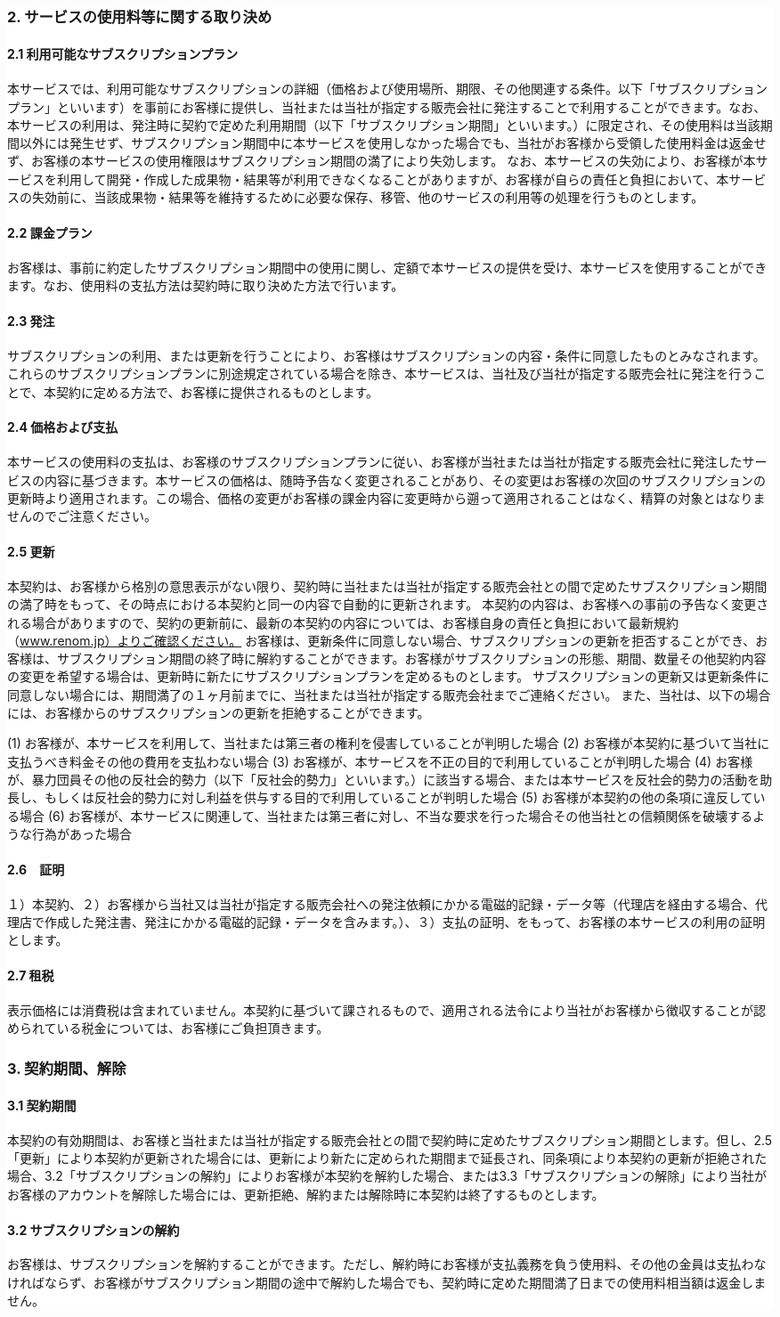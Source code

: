 ### 2. サービスの使用料等に関する取り決め
#### 2.1 利用可能なサブスクリプションプラン
本サービスでは、利用可能なサブスクリプションの詳細（価格および使用場所、期限、その他関連する条件。以下「サブスクリプションプラン」といいます）を事前にお客様に提供し、当社または当社が指定する販売会社に発注することで利用することができます。なお、本サービスの利用は、発注時に契約で定めた利用期間（以下「サブスクリプション期間」といいます。）に限定され、その使用料は当該期間以外には発生せず、サブスクリプション期間中に本サービスを使用しなかった場合でも、当社がお客様から受領した使用料金は返金せず、お客様の本サービスの使用権限はサブスクリプション期間の満了により失効します。
なお、本サービスの失効により、お客様が本サービスを利用して開発・作成した成果物・結果等が利用できなくなることがありますが、お客様が自らの責任と負担において、本サービスの失効前に、当該成果物・結果等を維持するために必要な保存、移管、他のサービスの利用等の処理を行うものとします。

#### 2.2 課金プラン
お客様は、事前に約定したサブスクリプション期間中の使用に関し、定額で本サービスの提供を受け、本サービスを使用することができます。なお、使用料の支払方法は契約時に取り決めた方法で行います。

#### 2.3 発注
サブスクリプションの利用、または更新を行うことにより、お客様はサブスクリプションの内容・条件に同意したものとみなされます。これらのサブスクリプションプランに別途規定されている場合を除き、本サービスは、当社及び当社が指定する販売会社に発注を行うことで、本契約に定める方法で、お客様に提供されるものとします。

#### 2.4 価格および支払
本サービスの使用料の支払は、お客様のサブスクリプションプランに従い、お客様が当社または当社が指定する販売会社に発注したサービスの内容に基づきます。本サービスの価格は、随時予告なく変更されることがあり、その変更はお客様の次回のサブスクリプションの更新時より適用されます。この場合、価格の変更がお客様の課金内容に変更時から遡って適用されることはなく、精算の対象とはなりませんのでご注意ください。

#### 2.5 更新
本契約は、お客様から格別の意思表示がない限り、契約時に当社または当社が指定する販売会社との間で定めたサブスクリプション期間の満了時をもって、その時点における本契約と同一の内容で自動的に更新されます。
本契約の内容は、お客様への事前の予告なく変更される場合がありますので、契約の更新前に、最新の本契約の内容については、お客様自身の責任と負担において最新規約（www.renom.jp）よりご確認ください。
お客様は、更新条件に同意しない場合、サブスクリプションの更新を拒否することができ、お客様は、サブスクリプション期間の終了時に解約することができます。お客様がサブスクリプションの形態、期間、数量その他契約内容の変更を希望する場合は、更新時に新たにサブスクリプションプランを定めるものとします。
サブスクリプションの更新又は更新条件に同意しない場合には、期間満了の１ヶ月前までに、当社または当社が指定する販売会社までご連絡ください。
また、当社は、以下の場合には、お客様からのサブスクリプションの更新を拒絶することができます。

(1) お客様が、本サービスを利用して、当社または第三者の権利を侵害していることが判明した場合
(2) お客様が本契約に基づいて当社に支払うべき料金その他の費用を支払わない場合
(3) お客様が、本サービスを不正の目的で利用していることが判明した場合
(4) お客様が、暴力団員その他の反社会的勢力（以下「反社会的勢力」といいます。）に該当する場合、または本サービスを反社会的勢力の活動を助長し、もしくは反社会的勢力に対し利益を供与する目的で利用していることが判明した場合
(5) お客様が本契約の他の条項に違反している場合
(6) お客様が、本サービスに関連して、当社または第三者に対し、不当な要求を行った場合その他当社との信頼関係を破壊するような行為があった場合

#### 2.6　証明
１）本契約、２）お客様から当社又は当社が指定する販売会社への発注依頼にかかる電磁的記録・データ等（代理店を経由する場合、代理店で作成した発注書、発注にかかる電磁的記録・データを含みます。）、３）支払の証明、をもって、お客様の本サービスの利用の証明とします。

#### 2.7 租税
表示価格には消費税は含まれていません。本契約に基づいて課されるもので、適用される法令により当社がお客様から徴収することが認められている税金については、お客様にご負担頂きます。

### 3. 契約期間、解除
#### 3.1 契約期間
本契約の有効期間は、お客様と当社または当社が指定する販売会社との間で契約時に定めたサブスクリプション期間とします。但し、2.5「更新」により本契約が更新された場合には、更新により新たに定められた期間まで延長され、同条項により本契約の更新が拒絶された場合、3.2「サブスクリプションの解約」によりお客様が本契約を解約した場合、または3.3「サブスクリプションの解除」により当社がお客様のアカウントを解除した場合には、更新拒絶、解約または解除時に本契約は終了するものとします。

#### 3.2 サブスクリプションの解約
お客様は、サブスクリプションを解約することができます。ただし、解約時にお客様が支払義務を負う使用料、その他の金員は支払わなければならず、お客様がサブスクリプション期間の途中で解約した場合でも、契約時に定めた期間満了日までの使用料相当額は返金しません。
